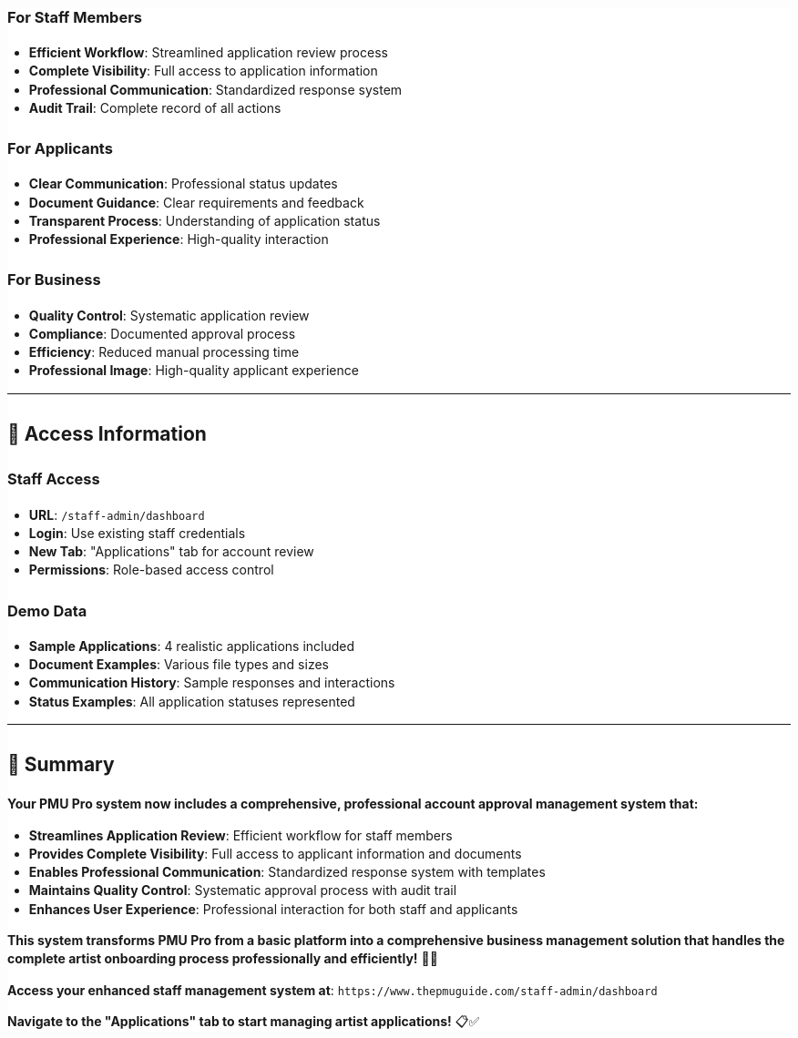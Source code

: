 ### **For Staff Members**
- **Efficient Workflow**: Streamlined application review process
- **Complete Visibility**: Full access to application information
- **Professional Communication**: Standardized response system
- **Audit Trail**: Complete record of all actions

### **For Applicants**
- **Clear Communication**: Professional status updates
- **Document Guidance**: Clear requirements and feedback
- **Transparent Process**: Understanding of application status
- **Professional Experience**: High-quality interaction

### **For Business**
- **Quality Control**: Systematic application review
- **Compliance**: Documented approval process
- **Efficiency**: Reduced manual processing time
- **Professional Image**: High-quality applicant experience

---

## 📍 **Access Information**

### **Staff Access**
- **URL**: `/staff-admin/dashboard`
- **Login**: Use existing staff credentials
- **New Tab**: "Applications" tab for account review
- **Permissions**: Role-based access control

### **Demo Data**
- **Sample Applications**: 4 realistic applications included
- **Document Examples**: Various file types and sizes
- **Communication History**: Sample responses and interactions
- **Status Examples**: All application statuses represented

---

## 🎉 **Summary**

**Your PMU Pro system now includes a comprehensive, professional account approval management system that:**

- **Streamlines Application Review**: Efficient workflow for staff members
- **Provides Complete Visibility**: Full access to applicant information and documents
- **Enables Professional Communication**: Standardized response system with templates
- **Maintains Quality Control**: Systematic approval process with audit trail
- **Enhances User Experience**: Professional interaction for both staff and applicants

**This system transforms PMU Pro from a basic platform into a comprehensive business management solution that handles the complete artist onboarding process professionally and efficiently!** 🚀✨

**Access your enhanced staff management system at**: `https://www.thepmuguide.com/staff-admin/dashboard`

**Navigate to the "Applications" tab to start managing artist applications!** 📋✅
